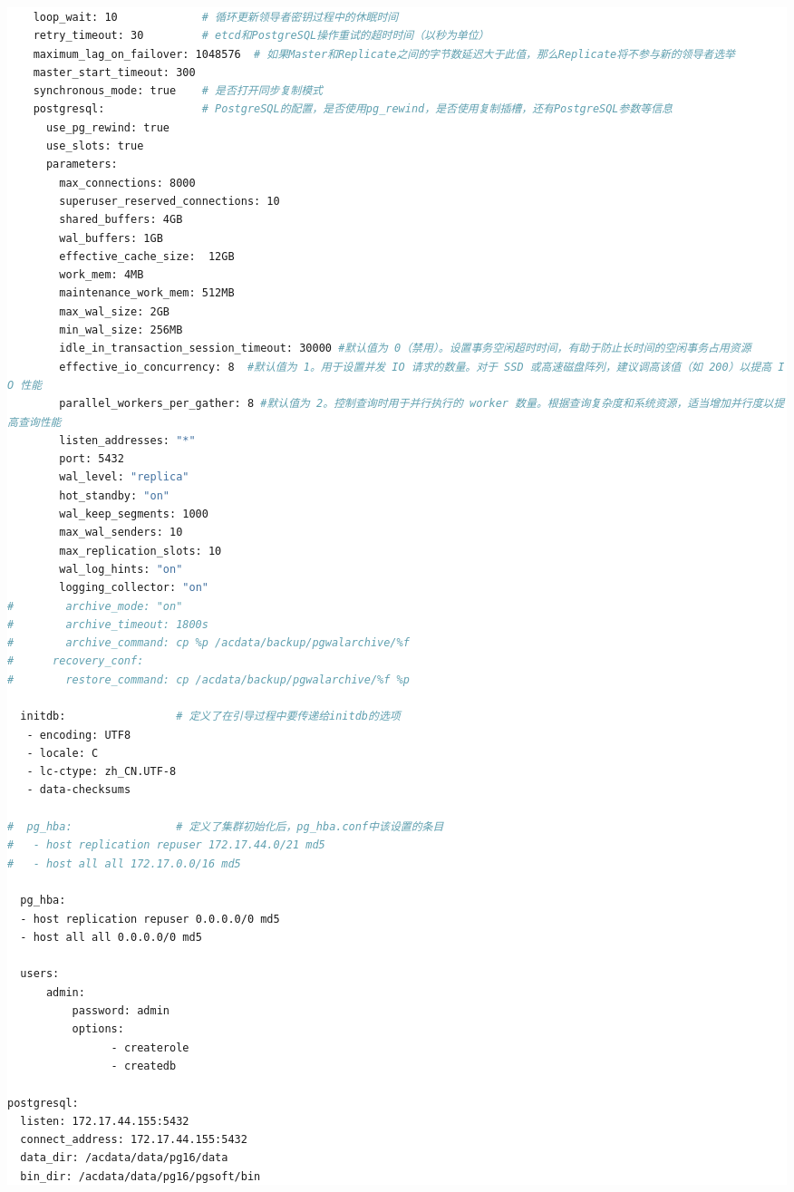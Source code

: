 ```bash
    loop_wait: 10             # 循环更新领导者密钥过程中的休眠时间
    retry_timeout: 30         # etcd和PostgreSQL操作重试的超时时间（以秒为单位）
    maximum_lag_on_failover: 1048576  # 如果Master和Replicate之间的字节数延迟大于此值，那么Replicate将不参与新的领导者选举
    master_start_timeout: 300
    synchronous_mode: true    # 是否打开同步复制模式
    postgresql:               # PostgreSQL的配置，是否使用pg_rewind，是否使用复制插槽，还有PostgreSQL参数等信息
      use_pg_rewind: true
      use_slots: true
      parameters:
        max_connections: 8000
        superuser_reserved_connections: 10
        shared_buffers: 4GB
        wal_buffers: 1GB
        effective_cache_size:  12GB
        work_mem: 4MB
        maintenance_work_mem: 512MB
        max_wal_size: 2GB
        min_wal_size: 256MB
        idle_in_transaction_session_timeout: 30000 #默认值为 0（禁用）。设置事务空闲超时时间，有助于防止长时间的空闲事务占用资源
        effective_io_concurrency: 8  #默认值为 1。用于设置并发 IO 请求的数量。对于 SSD 或高速磁盘阵列，建议调高该值（如 200）以提高 IO 性能
        parallel_workers_per_gather: 8 #默认值为 2。控制查询时用于并行执行的 worker 数量。根据查询复杂度和系统资源，适当增加并行度以提高查询性能
        listen_addresses: "*"
        port: 5432
        wal_level: "replica"
        hot_standby: "on"
        wal_keep_segments: 1000
        max_wal_senders: 10
        max_replication_slots: 10
        wal_log_hints: "on"
        logging_collector: "on"
#        archive_mode: "on"
#        archive_timeout: 1800s
#        archive_command: cp %p /acdata/backup/pgwalarchive/%f
#      recovery_conf:
#        restore_command: cp /acdata/backup/pgwalarchive/%f %p

  initdb:                 # 定义了在引导过程中要传递给initdb的选项
   - encoding: UTF8
   - locale: C
   - lc-ctype: zh_CN.UTF-8
   - data-checksums

#  pg_hba:                # 定义了集群初始化后，pg_hba.conf中该设置的条目
#   - host replication repuser 172.17.44.0/21 md5
#   - host all all 172.17.0.0/16 md5

  pg_hba:
  - host replication repuser 0.0.0.0/0 md5
  - host all all 0.0.0.0/0 md5

  users:
      admin:
          password: admin
          options:
                - createrole
                - createdb

postgresql:
  listen: 172.17.44.155:5432
  connect_address: 172.17.44.155:5432
  data_dir: /acdata/data/pg16/data
  bin_dir: /acdata/data/pg16/pgsoft/bin

```